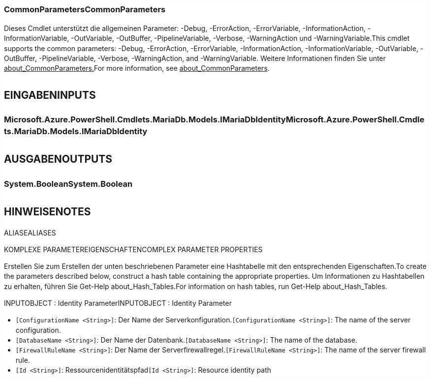 ### <span data-ttu-id="f5e6f-137">CommonParameters</span><span class="sxs-lookup"><span data-stu-id="f5e6f-137">CommonParameters</span></span>
<span data-ttu-id="f5e6f-138">Dieses Cmdlet unterstützt die allgemeinen Parameter: -Debug, -ErrorAction, -ErrorVariable, -InformationAction, -InformationVariable, -OutVariable, -OutBuffer, -PipelineVariable, -Verbose, -WarningAction und -WarningVariable.</span><span class="sxs-lookup"><span data-stu-id="f5e6f-138">This cmdlet supports the common parameters: -Debug, -ErrorAction, -ErrorVariable, -InformationAction, -InformationVariable, -OutVariable, -OutBuffer, -PipelineVariable, -Verbose, -WarningAction, and -WarningVariable.</span></span> <span data-ttu-id="f5e6f-139">Weitere Informationen finden Sie unter [about_CommonParameters.](http://go.microsoft.com/fwlink/?LinkID=113216)</span><span class="sxs-lookup"><span data-stu-id="f5e6f-139">For more information, see [about_CommonParameters](http://go.microsoft.com/fwlink/?LinkID=113216).</span></span>

## <span data-ttu-id="f5e6f-140">EINGABEN</span><span class="sxs-lookup"><span data-stu-id="f5e6f-140">INPUTS</span></span>

### <span data-ttu-id="f5e6f-141">Microsoft.Azure.PowerShell.Cmdlets.MariaDb.Models.IMariaDbIdentity</span><span class="sxs-lookup"><span data-stu-id="f5e6f-141">Microsoft.Azure.PowerShell.Cmdlets.MariaDb.Models.IMariaDbIdentity</span></span>

## <span data-ttu-id="f5e6f-142">AUSGABEN</span><span class="sxs-lookup"><span data-stu-id="f5e6f-142">OUTPUTS</span></span>

### <span data-ttu-id="f5e6f-143">System.Boolean</span><span class="sxs-lookup"><span data-stu-id="f5e6f-143">System.Boolean</span></span>

## <span data-ttu-id="f5e6f-144">HINWEISE</span><span class="sxs-lookup"><span data-stu-id="f5e6f-144">NOTES</span></span>

<span data-ttu-id="f5e6f-145">ALIASE</span><span class="sxs-lookup"><span data-stu-id="f5e6f-145">ALIASES</span></span>

<span data-ttu-id="f5e6f-146">KOMPLEXE PARAMETEREIGENSCHAFTEN</span><span class="sxs-lookup"><span data-stu-id="f5e6f-146">COMPLEX PARAMETER PROPERTIES</span></span>

<span data-ttu-id="f5e6f-147">Erstellen Sie zum Erstellen der unten beschriebenen Parameter eine Hashtabelle mit den entsprechenden Eigenschaften.</span><span class="sxs-lookup"><span data-stu-id="f5e6f-147">To create the parameters described below, construct a hash table containing the appropriate properties.</span></span> <span data-ttu-id="f5e6f-148">Um Informationen zu Hashtabellen zu erhalten, führen Sie Get-Help about_Hash_Tables.</span><span class="sxs-lookup"><span data-stu-id="f5e6f-148">For information on hash tables, run Get-Help about_Hash_Tables.</span></span>


<span data-ttu-id="f5e6f-149">INPUTOBJECT <IMariaDbIdentity> : Identity Parameter</span><span class="sxs-lookup"><span data-stu-id="f5e6f-149">INPUTOBJECT <IMariaDbIdentity>: Identity Parameter</span></span>
  - <span data-ttu-id="f5e6f-150">`[ConfigurationName <String>]`: Der Name der Serverkonfiguration.</span><span class="sxs-lookup"><span data-stu-id="f5e6f-150">`[ConfigurationName <String>]`: The name of the server configuration.</span></span>
  - <span data-ttu-id="f5e6f-151">`[DatabaseName <String>]`: Der Name der Datenbank.</span><span class="sxs-lookup"><span data-stu-id="f5e6f-151">`[DatabaseName <String>]`: The name of the database.</span></span>
  - <span data-ttu-id="f5e6f-152">`[FirewallRuleName <String>]`: Der Name der Serverfirewallregel.</span><span class="sxs-lookup"><span data-stu-id="f5e6f-152">`[FirewallRuleName <String>]`: The name of the server firewall rule.</span></span>
  - <span data-ttu-id="f5e6f-153">`[Id <String>]`: Ressourcenidentitätspfad</span><span class="sxs-lookup"><span data-stu-id="f5e6f-153">`[Id <String>]`: Resource identity path</span></span>